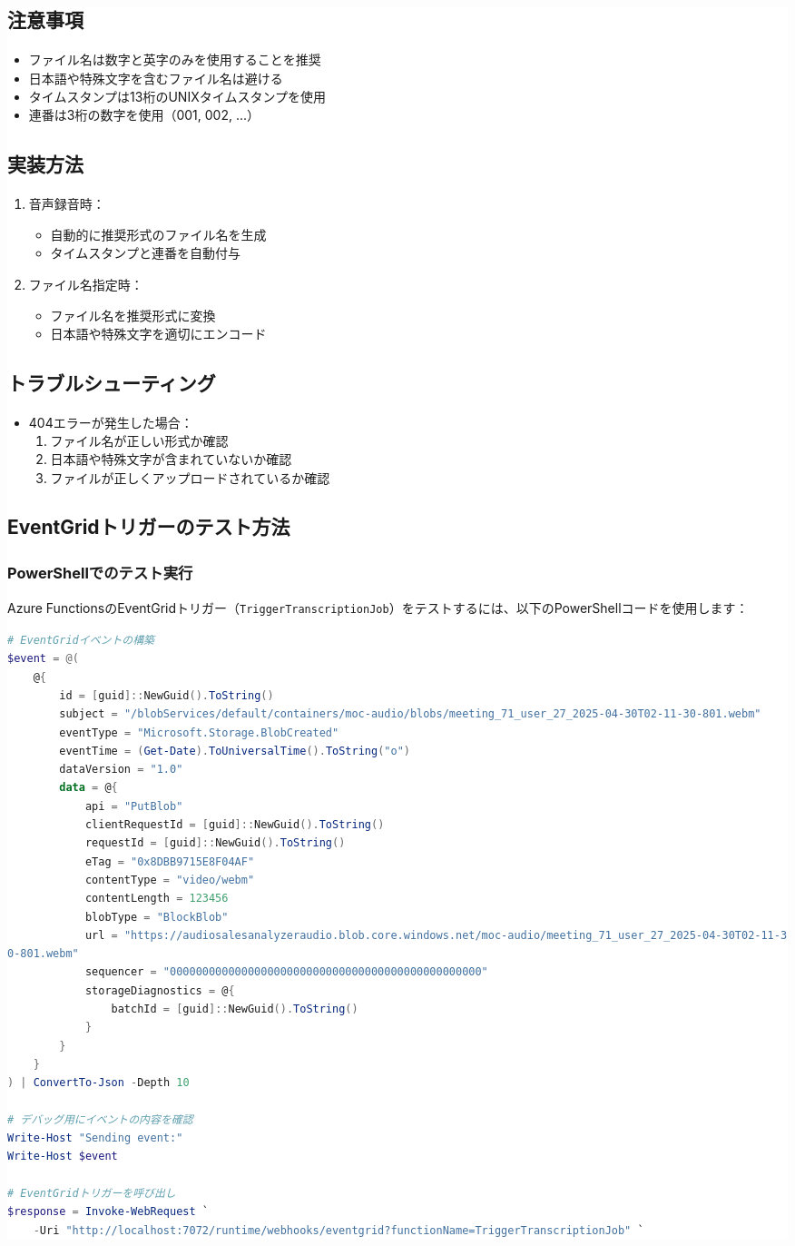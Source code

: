## 注意事項
- ファイル名は数字と英字のみを使用することを推奨
- 日本語や特殊文字を含むファイル名は避ける
- タイムスタンプは13桁のUNIXタイムスタンプを使用
- 連番は3桁の数字を使用（001, 002, ...）

## 実装方法
1. 音声録音時：
   - 自動的に推奨形式のファイル名を生成
   - タイムスタンプと連番を自動付与

2. ファイル名指定時：
   - ファイル名を推奨形式に変換
   - 日本語や特殊文字を適切にエンコード

## トラブルシューティング
- 404エラーが発生した場合：
  1. ファイル名が正しい形式か確認
  2. 日本語や特殊文字が含まれていないか確認
  3. ファイルが正しくアップロードされているか確認

## EventGridトリガーのテスト方法

### PowerShellでのテスト実行

Azure FunctionsのEventGridトリガー（`TriggerTranscriptionJob`）をテストするには、以下のPowerShellコードを使用します：

```powershell
# EventGridイベントの構築
$event = @(
    @{
        id = [guid]::NewGuid().ToString()
        subject = "/blobServices/default/containers/moc-audio/blobs/meeting_71_user_27_2025-04-30T02-11-30-801.webm"
        eventType = "Microsoft.Storage.BlobCreated"
        eventTime = (Get-Date).ToUniversalTime().ToString("o")
        dataVersion = "1.0"
        data = @{
            api = "PutBlob"
            clientRequestId = [guid]::NewGuid().ToString()
            requestId = [guid]::NewGuid().ToString()
            eTag = "0x8DBB9715E8F04AF"
            contentType = "video/webm"
            contentLength = 123456
            blobType = "BlockBlob"
            url = "https://audiosalesanalyzeraudio.blob.core.windows.net/moc-audio/meeting_71_user_27_2025-04-30T02-11-30-801.webm"
            sequencer = "000000000000000000000000000000000000000000000000"
            storageDiagnostics = @{
                batchId = [guid]::NewGuid().ToString()
            }
        }
    }
) | ConvertTo-Json -Depth 10

# デバッグ用にイベントの内容を確認
Write-Host "Sending event:"
Write-Host $event

# EventGridトリガーを呼び出し
$response = Invoke-WebRequest `
    -Uri "http://localhost:7072/runtime/webhooks/eventgrid?functionName=TriggerTranscriptionJob" `
```